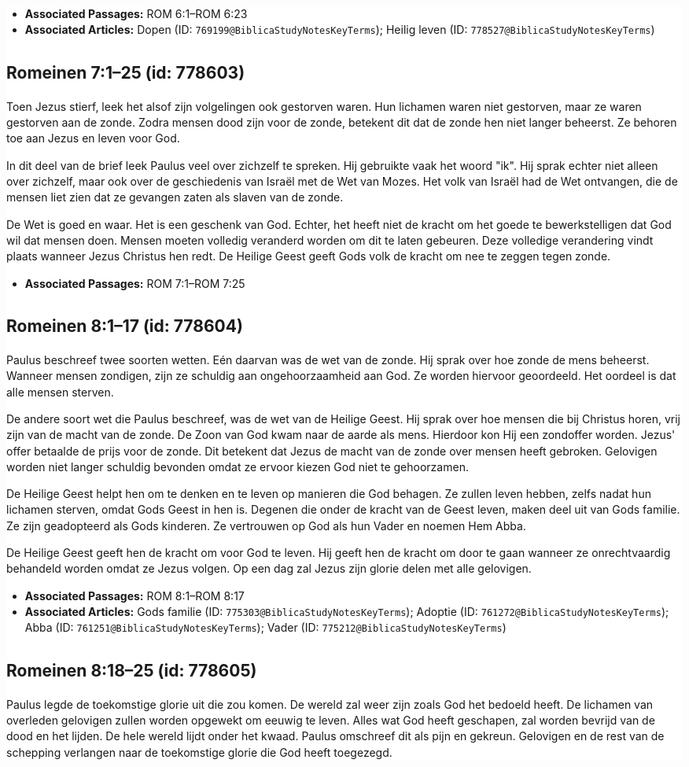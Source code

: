 * **Associated Passages:** ROM 6:1–ROM 6:23
* **Associated Articles:** Dopen (ID: `769199@BiblicaStudyNotesKeyTerms`); Heilig leven (ID: `778527@BiblicaStudyNotesKeyTerms`)

## Romeinen 7:1–25 (id: 778603)

Toen Jezus stierf, leek het alsof zijn volgelingen ook gestorven waren. Hun lichamen waren niet gestorven, maar ze waren gestorven aan de zonde. Zodra mensen dood zijn voor de zonde, betekent dit dat de zonde hen niet langer beheerst. Ze behoren toe aan Jezus en leven voor God.

In dit deel van de brief leek Paulus veel over zichzelf te spreken. Hij gebruikte vaak het woord "ik". Hij sprak echter niet alleen over zichzelf, maar ook over de geschiedenis van Israël met de Wet van Mozes. Het volk van Israël had de Wet ontvangen, die de mensen liet zien dat ze gevangen zaten als slaven van de zonde.

De Wet is goed en waar. Het is een geschenk van God. Echter, het heeft niet de kracht om het goede te bewerkstelligen dat God wil dat mensen doen. Mensen moeten volledig veranderd worden om dit te laten gebeuren. Deze volledige verandering vindt plaats wanneer Jezus Christus hen redt. De Heilige Geest geeft Gods volk de kracht om nee te zeggen tegen zonde.

* **Associated Passages:** ROM 7:1–ROM 7:25

## Romeinen 8:1–17 (id: 778604)

Paulus beschreef twee soorten wetten. Eén daarvan was de wet van de zonde. Hij sprak over hoe zonde de mens beheerst. Wanneer mensen zondigen, zijn ze schuldig aan ongehoorzaamheid aan God. Ze worden hiervoor geoordeeld. Het oordeel is dat alle mensen sterven.

De andere soort wet die Paulus beschreef, was de wet van de Heilige Geest. Hij sprak over hoe mensen die bij Christus horen, vrij zijn van de macht van de zonde. De Zoon van God kwam naar de aarde als mens. Hierdoor kon Hij een zondoffer worden. Jezus' offer betaalde de prijs voor de zonde. Dit betekent dat Jezus de macht van de zonde over mensen heeft gebroken. Gelovigen worden niet langer schuldig bevonden omdat ze ervoor kiezen God niet te gehoorzamen.

De Heilige Geest helpt hen om te denken en te leven op manieren die God behagen. Ze zullen leven hebben, zelfs nadat hun lichamen sterven, omdat Gods Geest in hen is. Degenen die onder de kracht van de Geest leven, maken deel uit van Gods familie. Ze zijn geadopteerd als Gods kinderen. Ze vertrouwen op God als hun Vader en noemen Hem Abba.

De Heilige Geest geeft hen de kracht om voor God te leven. Hij geeft hen de kracht om door te gaan wanneer ze onrechtvaardig behandeld worden omdat ze Jezus volgen. Op een dag zal Jezus zijn glorie delen met alle gelovigen.

* **Associated Passages:** ROM 8:1–ROM 8:17
* **Associated Articles:** Gods familie (ID: `775303@BiblicaStudyNotesKeyTerms`); Adoptie (ID: `761272@BiblicaStudyNotesKeyTerms`); Abba (ID: `761251@BiblicaStudyNotesKeyTerms`); Vader (ID: `775212@BiblicaStudyNotesKeyTerms`)

## Romeinen 8:18–25 (id: 778605)

Paulus legde de toekomstige glorie uit die zou komen. De wereld zal weer zijn zoals God het bedoeld heeft. De lichamen van overleden gelovigen zullen worden opgewekt om eeuwig te leven. Alles wat God heeft geschapen, zal worden bevrijd van de dood en het lijden. De hele wereld lijdt onder het kwaad. Paulus omschreef dit als pijn en gekreun. Gelovigen en de rest van de schepping verlangen naar de toekomstige glorie die God heeft toegezegd.
